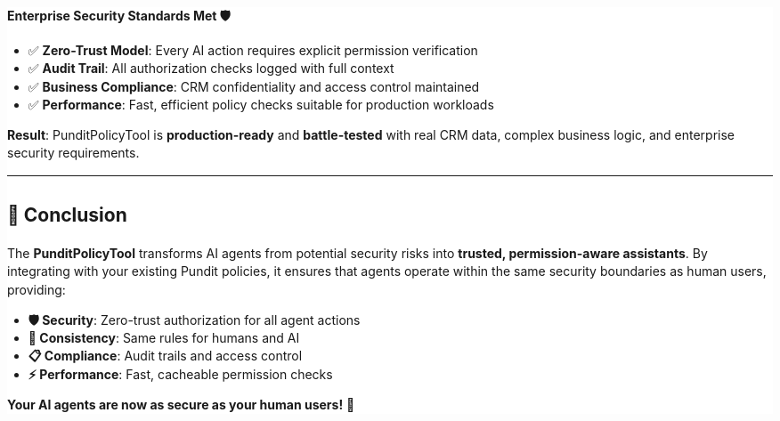 #### **Enterprise Security Standards Met** 🛡️
- ✅ **Zero-Trust Model**: Every AI action requires explicit permission verification
- ✅ **Audit Trail**: All authorization checks logged with full context
- ✅ **Business Compliance**: CRM confidentiality and access control maintained
- ✅ **Performance**: Fast, efficient policy checks suitable for production workloads

**Result**: PunditPolicyTool is **production-ready** and **battle-tested** with real CRM data, complex business logic, and enterprise security requirements.

---

## 🎯 Conclusion

The **PunditPolicyTool** transforms AI agents from potential security risks into **trusted, permission-aware assistants**. By integrating with your existing Pundit policies, it ensures that agents operate within the same security boundaries as human users, providing:

- **🛡️ Security**: Zero-trust authorization for all agent actions
- **🔄 Consistency**: Same rules for humans and AI
- **📋 Compliance**: Audit trails and access control
- **⚡ Performance**: Fast, cacheable permission checks

**Your AI agents are now as secure as your human users!** 🚀 